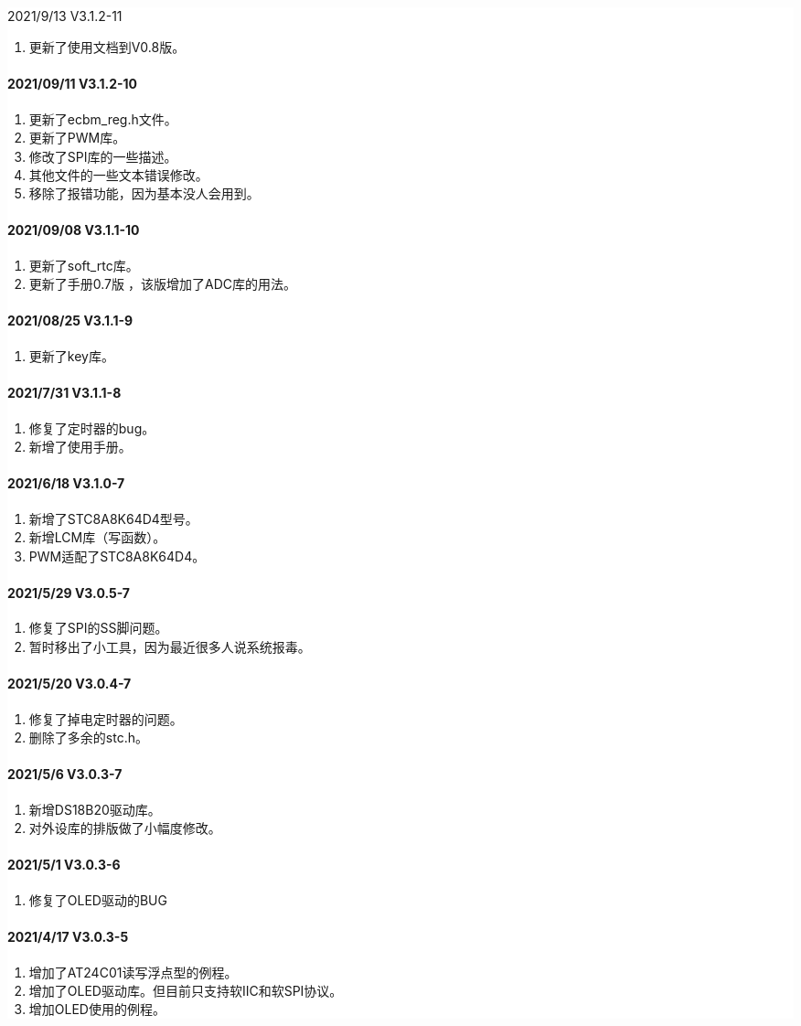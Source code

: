 2021/9/13	V3.1.2-11

1. 更新了使用文档到V0.8版。

#### 2021/09/11	V3.1.2-10

1. 更新了ecbm_reg.h文件。
2. 更新了PWM库。
3. 修改了SPI库的一些描述。
4. 其他文件的一些文本错误修改。
5. 移除了报错功能，因为基本没人会用到。

#### 2021/09/08	V3.1.1-10

1. 更新了soft_rtc库。
2. 更新了手册0.7版 ，该版增加了ADC库的用法。

#### 2021/08/25 V3.1.1-9

1. 更新了key库。

#### 2021/7/31 V3.1.1-8

1. 修复了定时器的bug。
2. 新增了使用手册。

#### 2021/6/18	V3.1.0-7

1. 新增了STC8A8K64D4型号。
2. 新增LCM库（写函数）。
3. PWM适配了STC8A8K64D4。

#### 2021/5/29	V3.0.5-7

1. 修复了SPI的SS脚问题。
2. 暂时移出了小工具，因为最近很多人说系统报毒。

#### 2021/5/20	V3.0.4-7

1. 修复了掉电定时器的问题。
2. 删除了多余的stc.h。

#### 2021/5/6	V3.0.3-7

1. 新增DS18B20驱动库。
2. 对外设库的排版做了小幅度修改。

#### 2021/5/1	V3.0.3-6

1. 修复了OLED驱动的BUG

#### 2021/4/17	V3.0.3-5

1. 增加了AT24C01读写浮点型的例程。
2. 增加了OLED驱动库。但目前只支持软IIC和软SPI协议。
3. 增加OLED使用的例程。
